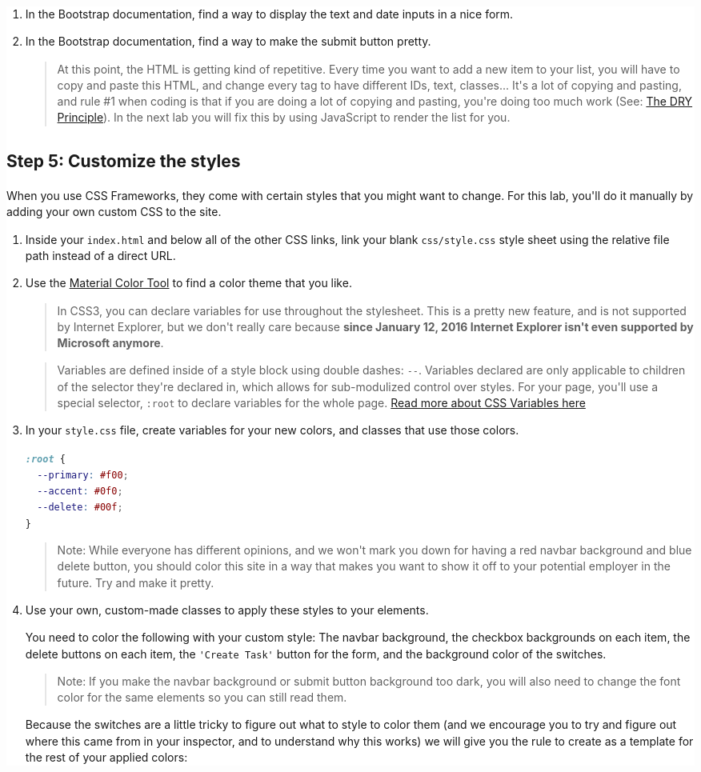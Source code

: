 1. In the Bootstrap documentation, find a way to display the text and date inputs in a nice form.

1. In the Bootstrap documentation, find a way to make the submit button pretty.

    > At this point, the HTML is getting kind of repetitive. Every time you want to add a new item to your list, you will have to copy and paste this HTML, and change every tag to have different IDs, text, classes... It's a lot of copying and pasting, and rule #1 when coding is that if you are doing a lot of copying and pasting, you're doing too much work (See: [The DRY Principle](https://dzone.com/articles/software-design-principles-dry-and-kiss)). In the next lab you will fix this by using JavaScript to render the list for you.

## Step 5: Customize the styles

When you use CSS Frameworks, they come with certain styles that you might want to change. For this lab, you'll do it manually by adding your own custom CSS to the site.

1. Inside your `index.html` and below all of the other CSS links, link your blank `css/style.css` style sheet using the relative file path instead of a direct URL.

1. Use the [Material Color Tool](https://material.io/resources/color/#!/?view.left=0&view.right=0) to find a color theme that you like.

    > In CSS3, you can declare variables for use throughout the stylesheet. This is a pretty new feature, and is not supported by Internet Explorer, but we don't really care because **since January 12, 2016 Internet Explorer isn't even supported by Microsoft anymore**.

    > Variables are defined inside of a style block using double dashes: `--`. Variables declared are only applicable to children of the selector they're declared in, which allows for sub-modulized control over styles. For your page, you'll use a special selector, `:root` to declare variables for the whole page. [Read more about CSS Variables here](https://developer.mozilla.org/en-US/docs/Web/CSS/Using_CSS_custom_properties)

1. In your `style.css` file, create variables for your new colors, and classes that use those colors.

    ```css
    :root {
      --primary: #f00;
      --accent: #0f0;
      --delete: #00f;
    }
    ```

    > Note: While everyone has different opinions, and we won't mark you down for having a red navbar background and blue delete button, you should color this site in a way that makes you want to show it off to your potential employer in the future. Try and make it pretty.

1. Use your own, custom-made classes to apply these styles to your elements.

    You need to color the following with your custom style: The navbar background, the checkbox backgrounds on each item, the delete buttons on each item, the `'Create Task'` button for the form, and the background color of the switches.

    > Note: If you make the navbar background or submit button background too dark, you will also need to change the font color for the same elements so you can still read them.

    Because the switches are a little tricky to figure out what to style to color them (and we encourage you to try and figure out where this came from in your inspector, and to understand why this works) we will give you the rule to create as a template for the rest of your applied colors:
